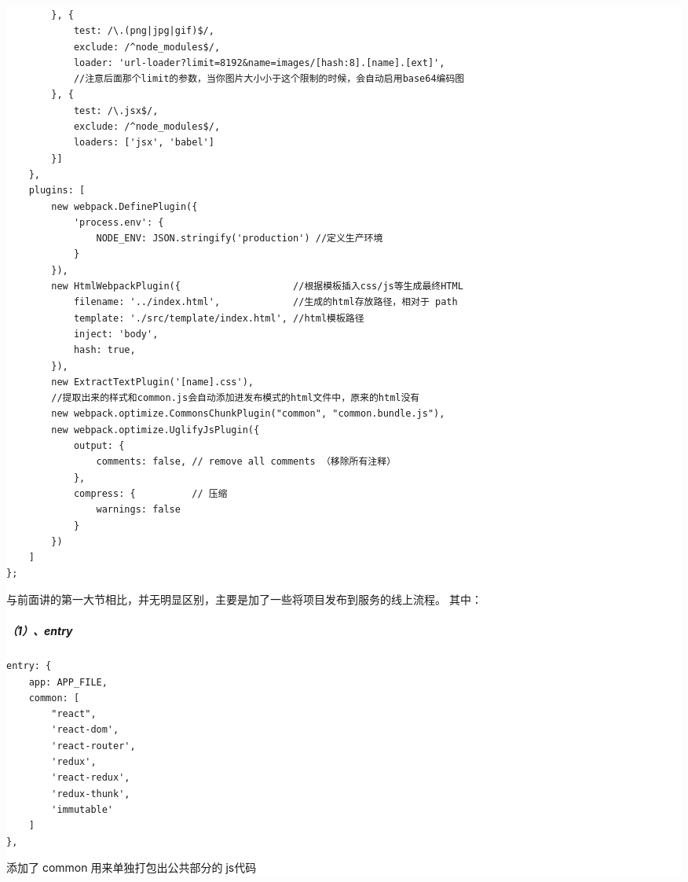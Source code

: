 ```
        }, {
            test: /\.(png|jpg|gif)$/,
            exclude: /^node_modules$/,
            loader: 'url-loader?limit=8192&name=images/[hash:8].[name].[ext]',
            //注意后面那个limit的参数，当你图片大小小于这个限制的时候，会自动启用base64编码图
        }, {
            test: /\.jsx$/,
            exclude: /^node_modules$/,
            loaders: ['jsx', 'babel']
        }]
    },
    plugins: [
        new webpack.DefinePlugin({
            'process.env': {
                NODE_ENV: JSON.stringify('production') //定义生产环境
            }
        }),
        new HtmlWebpackPlugin({                    //根据模板插入css/js等生成最终HTML
            filename: '../index.html',             //生成的html存放路径，相对于 path
            template: './src/template/index.html', //html模板路径
            inject: 'body',
            hash: true,
        }),
        new ExtractTextPlugin('[name].css'),
        //提取出来的样式和common.js会自动添加进发布模式的html文件中，原来的html没有
        new webpack.optimize.CommonsChunkPlugin("common", "common.bundle.js"),
        new webpack.optimize.UglifyJsPlugin({
            output: {
                comments: false, // remove all comments （移除所有注释）
            },
            compress: {          // 压缩
                warnings: false
            }
        })
    ]
};
```
与前面讲的第一大节相比，并无明显区别，主要是加了一些将项目发布到服务的线上流程。
其中：
##### （1）、entry
```
entry: {
    app: APP_FILE,
    common: [
        "react",
        'react-dom',
        'react-router',
        'redux',
        'react-redux',
        'redux-thunk',
        'immutable'
    ]
},
```
添加了 common 用来单独打包出公共部分的 js代码
